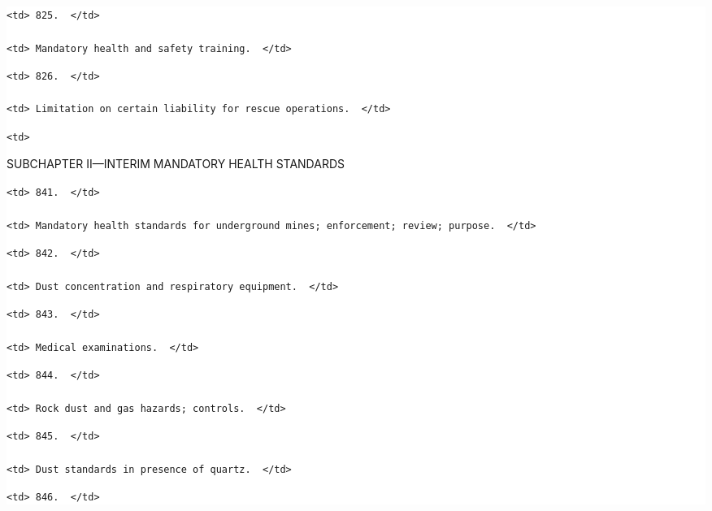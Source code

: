     <td> 825.  </td>

    <td> Mandatory health and safety training.  </td>

  </tr>

  <tr>

    <td> 826.  </td>

    <td> Limitation on certain liability for rescue operations.  </td>

  </tr>

  <tr>

    <td> 

SUBCHAPTER II—INTERIM MANDATORY HEALTH STANDARDS  </td>

  </tr>

  <tr>

    <td> 841.  </td>

    <td> Mandatory health standards for underground mines; enforcement; review; purpose.  </td>

  </tr>

  <tr>

    <td> 842.  </td>

    <td> Dust concentration and respiratory equipment.  </td>

  </tr>

  <tr>

    <td> 843.  </td>

    <td> Medical examinations.  </td>

  </tr>

  <tr>

    <td> 844.  </td>

    <td> Rock dust and gas hazards; controls.  </td>

  </tr>

  <tr>

    <td> 845.  </td>

    <td> Dust standards in presence of quartz.  </td>

  </tr>

  <tr>

    <td> 846.  </td>
